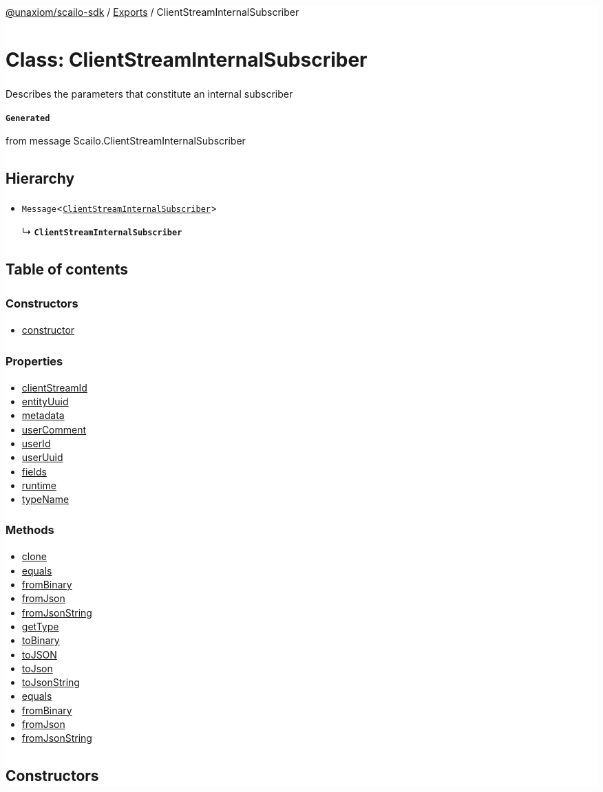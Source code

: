 [@unaxiom/scailo-sdk](../README.md) / [Exports](../modules.md) / ClientStreamInternalSubscriber

# Class: ClientStreamInternalSubscriber

Describes the parameters that constitute an internal subscriber

**`Generated`**

from message Scailo.ClientStreamInternalSubscriber

## Hierarchy

- `Message`\<[`ClientStreamInternalSubscriber`](ClientStreamInternalSubscriber.md)\>

  ↳ **`ClientStreamInternalSubscriber`**

## Table of contents

### Constructors

- [constructor](ClientStreamInternalSubscriber.md#constructor)

### Properties

- [clientStreamId](ClientStreamInternalSubscriber.md#clientstreamid)
- [entityUuid](ClientStreamInternalSubscriber.md#entityuuid)
- [metadata](ClientStreamInternalSubscriber.md#metadata)
- [userComment](ClientStreamInternalSubscriber.md#usercomment)
- [userId](ClientStreamInternalSubscriber.md#userid)
- [userUuid](ClientStreamInternalSubscriber.md#useruuid)
- [fields](ClientStreamInternalSubscriber.md#fields)
- [runtime](ClientStreamInternalSubscriber.md#runtime)
- [typeName](ClientStreamInternalSubscriber.md#typename)

### Methods

- [clone](ClientStreamInternalSubscriber.md#clone)
- [equals](ClientStreamInternalSubscriber.md#equals)
- [fromBinary](ClientStreamInternalSubscriber.md#frombinary)
- [fromJson](ClientStreamInternalSubscriber.md#fromjson)
- [fromJsonString](ClientStreamInternalSubscriber.md#fromjsonstring)
- [getType](ClientStreamInternalSubscriber.md#gettype)
- [toBinary](ClientStreamInternalSubscriber.md#tobinary)
- [toJSON](ClientStreamInternalSubscriber.md#tojson)
- [toJson](ClientStreamInternalSubscriber.md#tojson-1)
- [toJsonString](ClientStreamInternalSubscriber.md#tojsonstring)
- [equals](ClientStreamInternalSubscriber.md#equals-1)
- [fromBinary](ClientStreamInternalSubscriber.md#frombinary-1)
- [fromJson](ClientStreamInternalSubscriber.md#fromjson-1)
- [fromJsonString](ClientStreamInternalSubscriber.md#fromjsonstring-1)

## Constructors
